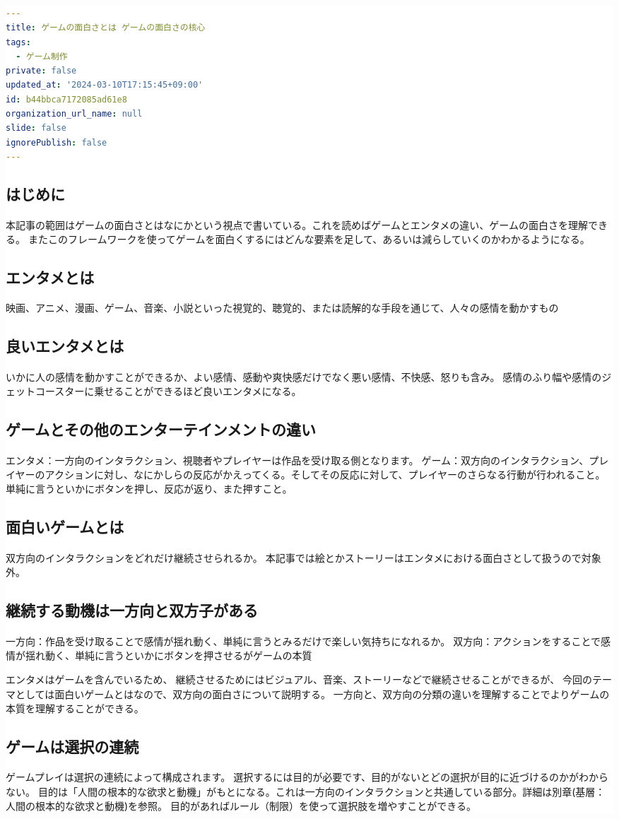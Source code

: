 ```yaml
---
title: ゲームの面白さとは ゲームの面白さの核心
tags:
  - ゲーム制作
private: false
updated_at: '2024-03-10T17:15:45+09:00'
id: b44bbca7172085ad61e8
organization_url_name: null
slide: false
ignorePublish: false
---
```

## はじめに
本記事の範囲はゲームの面白さとはなにかという視点で書いている。これを読めばゲームとエンタメの違い、ゲームの面白さを理解できる。
またこのフレームワークを使ってゲームを面白くするにはどんな要素を足して、あるいは減らしていくのかわかるようになる。

## エンタメとは
映画、アニメ、漫画、ゲーム、音楽、小説といった視覚的、聴覚的、または読解的な手段を通じて、人々の感情を動かすもの

## 良いエンタメとは
いかに人の感情を動かすことができるか、よい感情、感動や爽快感だけでなく悪い感情、不快感、怒りも含み。
感情のふり幅や感情のジェットコースターに乗せることができるほど良いエンタメになる。

## ゲームとその他のエンターテインメントの違い

エンタメ：一方向のインタラクション、視聴者やプレイヤーは作品を受け取る側となります。
ゲーム：双方向のインタラクション、プレイヤーのアクションに対し、なにかしらの反応がかえってくる。そしてその反応に対して、プレイヤーのさらなる行動が行われること。単純に言うといかにボタンを押し、反応が返り、また押すこと。

## 面白いゲームとは
双方向のインタラクションをどれだけ継続させられるか。
本記事では絵とかストーリーはエンタメにおける面白さとして扱うので対象外。

## 継続する動機は一方向と双方子がある
一方向：作品を受け取ることで感情が揺れ動く、単純に言うとみるだけで楽しい気持ちになれるか。
双方向：アクションをすることで感情が揺れ動く、単純に言うといかにボタンを押させるがゲームの本質

エンタメはゲームを含んでいるため、
継続させるためにはビジュアル、音楽、ストーリーなどで継続させることができるが、
今回のテーマとしては面白いゲームとはなので、双方向の面白さについて説明する。
一方向と、双方向の分類の違いを理解することでよりゲームの本質を理解することができる。

## ゲームは選択の連続
ゲームプレイは選択の連続によって構成されます。
選択するには目的が必要です、目的がないとどの選択が目的に近づけるのかがわからない。
目的は「人間の根本的な欲求と動機」がもとになる。これは一方向のインタラクションと共通している部分。詳細は別章(基層：人間の根本的な欲求と動機)を参照。
目的があればルール（制限）を使って選択肢を増やすことができる。
